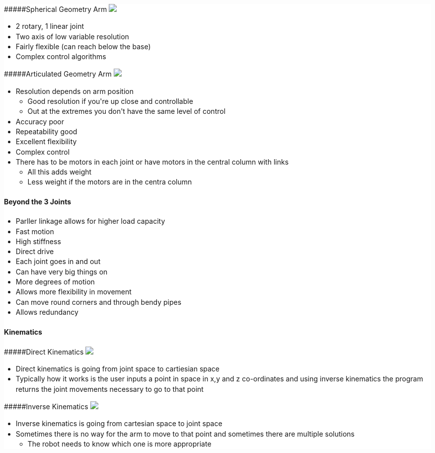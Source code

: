 

#####Spherical Geometry Arm
![](https://images.charlie.to/20-30-23-24-05-18.png)

* 2 rotary, 1 linear joint
* Two axis of low variable resolution
* Fairly flexible (can reach below the base)
* Complex control algorithms

#####Articulated Geometry Arm
![](https://images.charlie.to/20-30-55-24-05-18.png)

* Resolution depends on arm position
  * Good resolution if you're up close and controllable
  * Out at the extremes you don't have the same level of control
* Accuracy poor
* Repeatability good
* Excellent flexibility
* Complex control
* There has to be motors in each joint or have motors in the central column with links
  * All this adds weight
  * Less weight if the motors are in the centra column



#### Beyond the 3 Joints

* Parller linkage allows for higher load capacity
* Fast motion
* High stiffness
* Direct drive
* Each joint goes in and out
* Can have very big things on 
* More degrees of motion
* Allows more flexibility in movement
* Can move round corners and through bendy pipes
* Allows redundancy

#### Kinematics

#####Direct Kinematics
![](https://images.charlie.to/22-20-22-24-05-18.png)

* Direct kinematics is going from joint space to cartiesian space
* Typically how it works is the user inputs a point in space in x,y and z co-ordinates and using inverse kinematics the program returns the joint movements necessary to go to that point 

#####Inverse Kinematics
![](https://images.charlie.to/22-23-05-24-05-18.png)
* Inverse kinematics is going from cartesian space to joint space
* Sometimes there is no way for the arm to move to that point and sometimes there are multiple solutions
  * The robot needs to know which one is more appropriate
